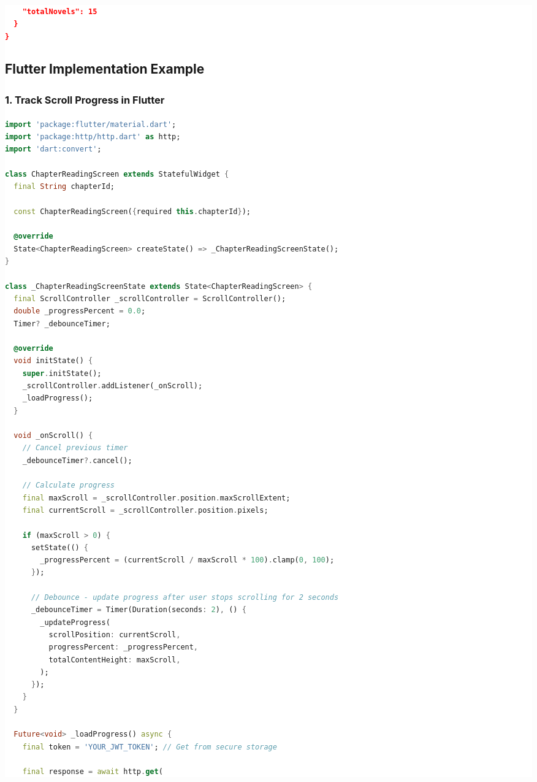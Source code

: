 ```json
    "totalNovels": 15
  }
}
```

## Flutter Implementation Example

### 1. Track Scroll Progress in Flutter

```dart
import 'package:flutter/material.dart';
import 'package:http/http.dart' as http;
import 'dart:convert';

class ChapterReadingScreen extends StatefulWidget {
  final String chapterId;
  
  const ChapterReadingScreen({required this.chapterId});

  @override
  State<ChapterReadingScreen> createState() => _ChapterReadingScreenState();
}

class _ChapterReadingScreenState extends State<ChapterReadingScreen> {
  final ScrollController _scrollController = ScrollController();
  double _progressPercent = 0.0;
  Timer? _debounceTimer;

  @override
  void initState() {
    super.initState();
    _scrollController.addListener(_onScroll);
    _loadProgress();
  }

  void _onScroll() {
    // Cancel previous timer
    _debounceTimer?.cancel();
    
    // Calculate progress
    final maxScroll = _scrollController.position.maxScrollExtent;
    final currentScroll = _scrollController.position.pixels;
    
    if (maxScroll > 0) {
      setState(() {
        _progressPercent = (currentScroll / maxScroll * 100).clamp(0, 100);
      });
      
      // Debounce - update progress after user stops scrolling for 2 seconds
      _debounceTimer = Timer(Duration(seconds: 2), () {
        _updateProgress(
          scrollPosition: currentScroll,
          progressPercent: _progressPercent,
          totalContentHeight: maxScroll,
        );
      });
    }
  }

  Future<void> _loadProgress() async {
    final token = 'YOUR_JWT_TOKEN'; // Get from secure storage
    
    final response = await http.get(
```